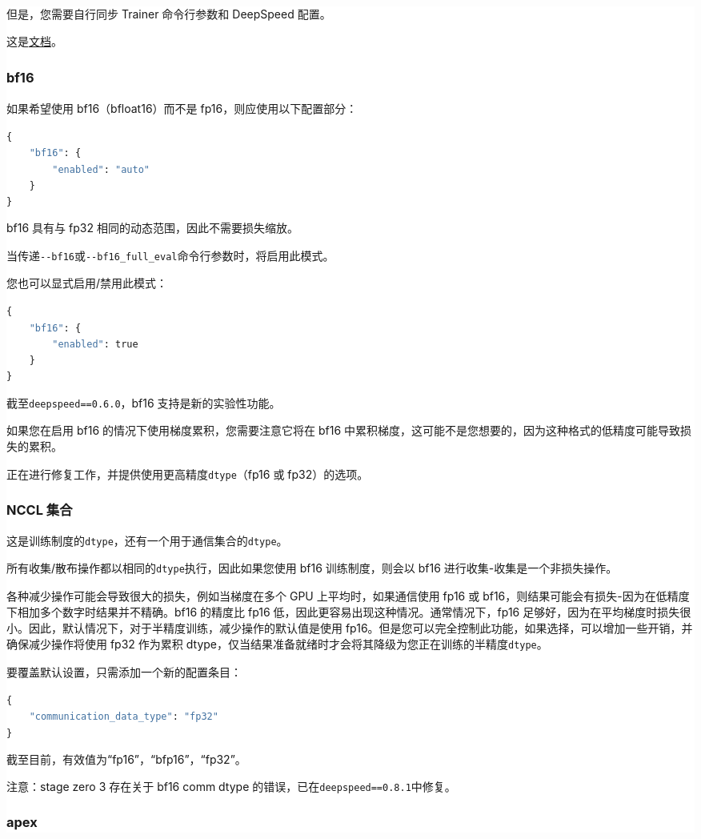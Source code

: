 但是，您需要自行同步 Trainer 命令行参数和 DeepSpeed 配置。

这是[文档](https://www.deepspeed.ai/docs/config-json/#fp16-training-options)。

### bf16

如果希望使用 bf16（bfloat16）而不是 fp16，则应使用以下配置部分：

```py
{
    "bf16": {
        "enabled": "auto"
    }
}
```

bf16 具有与 fp32 相同的动态范围，因此不需要损失缩放。

当传递`--bf16`或`--bf16_full_eval`命令行参数时，将启用此模式。

您也可以显式启用/禁用此模式：

```py
{
    "bf16": {
        "enabled": true
    }
}
```

截至`deepspeed==0.6.0`，bf16 支持是新的实验性功能。

如果您在启用 bf16 的情况下使用梯度累积，您需要注意它将在 bf16 中累积梯度，这可能不是您想要的，因为这种格式的低精度可能导致损失的累积。

正在进行修复工作，并提供使用更高精度`dtype`（fp16 或 fp32）的选项。

### NCCL 集合

这是训练制度的`dtype`，还有一个用于通信集合的`dtype`。

所有收集/散布操作都以相同的`dtype`执行，因此如果您使用 bf16 训练制度，则会以 bf16 进行收集-收集是一个非损失操作。

各种减少操作可能会导致很大的损失，例如当梯度在多个 GPU 上平均时，如果通信使用 fp16 或 bf16，则结果可能会有损失-因为在低精度下相加多个数字时结果并不精确。bf16 的精度比 fp16 低，因此更容易出现这种情况。通常情况下，fp16 足够好，因为在平均梯度时损失很小。因此，默认情况下，对于半精度训练，减少操作的默认值是使用 fp16。但是您可以完全控制此功能，如果选择，可以增加一些开销，并确保减少操作将使用 fp32 作为累积 dtype，仅当结果准备就绪时才会将其降级为您正在训练的半精度`dtype`。

要覆盖默认设置，只需添加一个新的配置条目：

```py
{
    "communication_data_type": "fp32"
}
```

截至目前，有效值为“fp16”，“bfp16”，“fp32”。

注意：stage zero 3 存在关于 bf16 comm dtype 的错误，已在`deepspeed==0.8.1`中修复。

### apex
